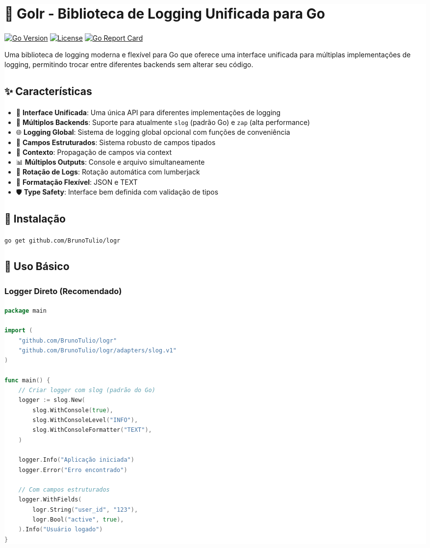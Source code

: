 # 🚀 Golr - Biblioteca de Logging Unificada para Go

[![Go Version](https://img.shields.io/badge/go-1.22.10+-blue.svg)](https://golang.org)
[![License](https://img.shields.io/badge/license-MIT-green.svg)](LICENSE)
[![Go Report Card](https://goreportcard.com/badge/github.com/BrunoTulio/logr)](https://goreportcard.com/report/github.com/BrunoTulio/logr)

Uma biblioteca de logging moderna e flexível para Go que oferece uma interface unificada para múltiplas implementações de logging, permitindo trocar entre diferentes backends sem alterar seu código.

## ✨ Características

- 🎯 **Interface Unificada**: Uma única API para diferentes implementações de logging
- 🔄 **Múltiplos Backends**: Suporte para atualmente `slog` (padrão Go) e `zap` (alta performance)
- 🌐 **Logging Global**: Sistema de logging global opcional com funções de conveniência
- 📝 **Campos Estruturados**: Sistema robusto de campos tipados
- 🔗 **Contexto**: Propagação de campos via context
- 📊 **Múltiplos Outputs**: Console e arquivo simultaneamente
- 🔄 **Rotação de Logs**: Rotação automática com lumberjack
- 🎨 **Formatação Flexível**: JSON e TEXT
- 🛡️ **Type Safety**: Interface bem definida com validação de tipos

## 🚀 Instalação

```bash
go get github.com/BrunoTulio/logr
```

## 📖 Uso Básico

### Logger Direto (Recomendado)

```go
package main

import (
    "github.com/BrunoTulio/logr"
    "github.com/BrunoTulio/logr/adapters/slog.v1"
)

func main() {
    // Criar logger com slog (padrão do Go)
    logger := slog.New(
        slog.WithConsole(true),
        slog.WithConsoleLevel("INFO"),
        slog.WithConsoleFormatter("TEXT"),
    )
    
    logger.Info("Aplicação iniciada")
    logger.Error("Erro encontrado")
    
    // Com campos estruturados
    logger.WithFields(
        logr.String("user_id", "123"),
        logr.Bool("active", true),
    ).Info("Usuário logado")
}
```
